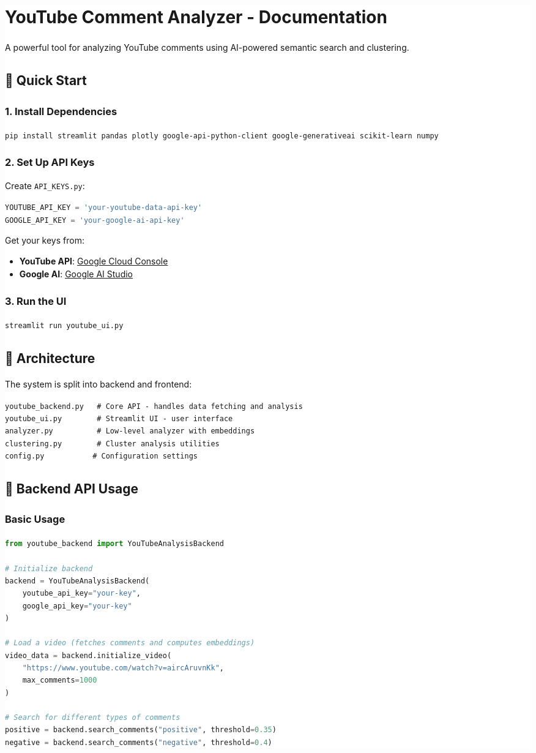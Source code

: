 # YouTube Comment Analyzer - Documentation

A powerful tool for analyzing YouTube comments using AI-powered semantic search and clustering.

## 🚀 Quick Start

### 1. Install Dependencies

```bash
pip install streamlit pandas plotly google-api-python-client google-generativeai scikit-learn numpy
```

### 2. Set Up API Keys

Create `API_KEYS.py`:

```python
YOUTUBE_API_KEY = 'your-youtube-data-api-key'
GOOGLE_API_KEY = 'your-google-ai-api-key'
```

Get your keys from:
- **YouTube API**: [Google Cloud Console](https://console.cloud.google.com/)
- **Google AI**: [Google AI Studio](https://makersuite.google.com/app/apikey)

### 3. Run the UI

```bash
streamlit run youtube_ui.py
```

## 📁 Architecture

The system is split into backend and frontend:

```
youtube_backend.py   # Core API - handles data fetching and analysis
youtube_ui.py        # Streamlit UI - user interface
analyzer.py          # Low-level analyzer with embeddings
clustering.py        # Cluster analysis utilities
config.py           # Configuration settings
```

## 🎯 Backend API Usage

### Basic Usage

```python
from youtube_backend import YouTubeAnalysisBackend

# Initialize backend
backend = YouTubeAnalysisBackend(
    youtube_api_key="your-key",
    google_api_key="your-key"
)

# Load a video (fetches comments and computes embeddings)
video_data = backend.initialize_video(
    "https://www.youtube.com/watch?v=aircAruvnKk",
    max_comments=1000
)

# Search for different types of comments
positive = backend.search_comments("positive", threshold=0.35)
negative = backend.search_comments("negative", threshold=0.4)
```